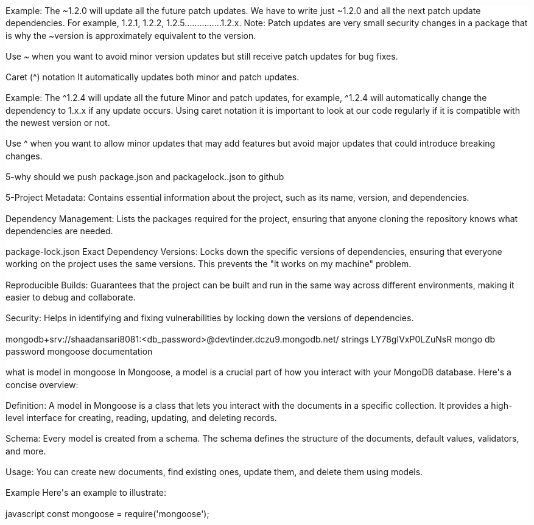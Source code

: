 Example: The ~1.2.0 will update all the future patch updates. We have to write just ~1.2.0 and all the next patch update dependencies. For example, 1.2.1, 1.2.2, 1.2.5……………1.2.x.
Note: Patch updates are very small security changes in a package that is why the ~version is approximately equivalent to the version.

Use ~ when you want to avoid minor version updates but still receive patch updates for bug fixes.

Caret (^) notation
It automatically updates both minor and patch updates.

Example: The ^1.2.4 will update all the future Minor and patch updates, for example, ^1.2.4 will automatically change the dependency to 1.x.x if any update occurs.
Using caret notation it is important to look at our code regularly if it is compatible with the newest version or not.

Use ^ when you want to allow minor updates that may add features but avoid major updates that could introduce breaking changes.

5-why should we push package.json and packagelock..json to github

5-Project Metadata: Contains essential information about the project, such as its name, version, and dependencies.

Dependency Management: Lists the packages required for the project, ensuring that anyone cloning the repository knows what dependencies are needed.

package-lock.json
Exact Dependency Versions: Locks down the specific versions of dependencies, ensuring that everyone working on the project uses the same versions. This prevents the "it works on my machine" problem.

Reproducible Builds: Guarantees that the project can be built and run in the same way across different environments, making it easier to debug and collaborate.

Security: Helps in identifying and fixing vulnerabilities by locking down the versions of dependencies.

mongodb+srv://shaadansari8081:<db_password>@devtinder.dczu9.mongodb.net/ strings
LY78gIVxP0LZuNsR mongo db password
mongoose documentation

what is model in mongoose
In Mongoose, a model is a crucial part of how you interact with your MongoDB database. Here's a concise overview:

Definition: A model in Mongoose is a class that lets you interact with the documents in a specific collection. It provides a high-level interface for creating, reading, updating, and deleting records.

Schema: Every model is created from a schema. The schema defines the structure of the documents, default values, validators, and more.

Usage: You can create new documents, find existing ones, update them, and delete them using models.

Example
Here's an example to illustrate:

javascript
const mongoose = require('mongoose');
